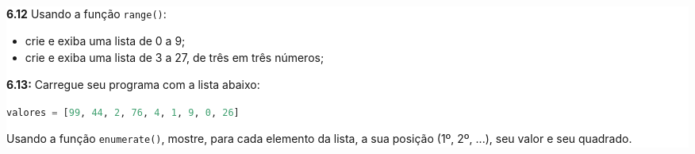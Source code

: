 **6.12** Usando a função ```range()```:
- crie e exiba uma lista de 0 a 9;
- crie e exiba uma lista de 3 a 27, de três em três números;

**6.13:** Carregue seu programa com a lista abaixo:

```python
valores = [99, 44, 2, 76, 4, 1, 9, 0, 26]
```

Usando a função ```enumerate()```, mostre, para cada elemento da lista, a sua posição (1º, 2º, ...), seu valor e seu quadrado.
